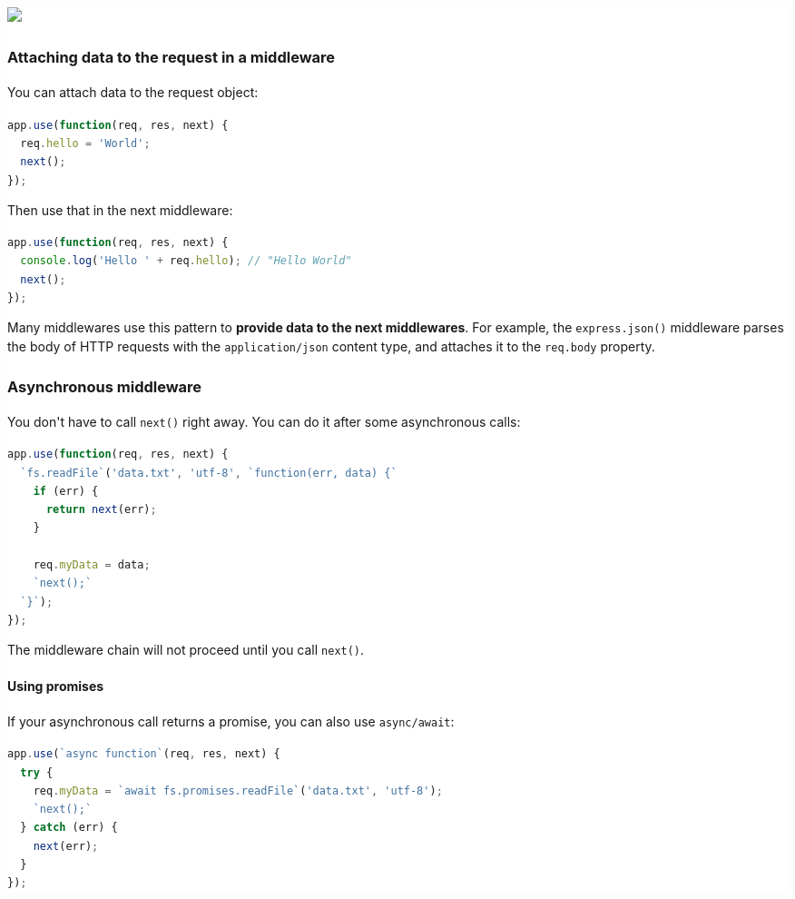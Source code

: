 <img src='images/middleware-chain-3.png' width='100%' />



### Attaching data to the request in a middleware

You can attach data to the request object:

```js
app.use(function(req, res, next) {
  req.hello = 'World';
  next();
});
```

Then use that in the next middleware:

```js
app.use(function(req, res, next) {
  console.log('Hello ' + req.hello); // "Hello World"
  next();
});
```

Many middlewares use this pattern to **provide data to the next middlewares**.
For example, the `express.json()` middleware parses the body of HTTP requests with the `application/json` content type,
and attaches it to the `req.body` property.



### Asynchronous middleware

You don't have to call `next()` right away.
You can do it after some asynchronous calls:

```js
app.use(function(req, res, next) {
  `fs.readFile`('data.txt', 'utf-8', `function(err, data) {`
    if (err) {
      return next(err);
    }

    req.myData = data;
    `next();`
  `}`);
});
```

The middleware chain will not proceed until you call `next()`.

#### Using promises

If your asynchronous call returns a promise, you can also use `async/await`:

```js
app.use(`async function`(req, res, next) {
  try {
    req.myData = `await fs.promises.readFile`('data.txt', 'utf-8');
    `next();`
  } catch (err) {
    next(err);
  }
});
```
